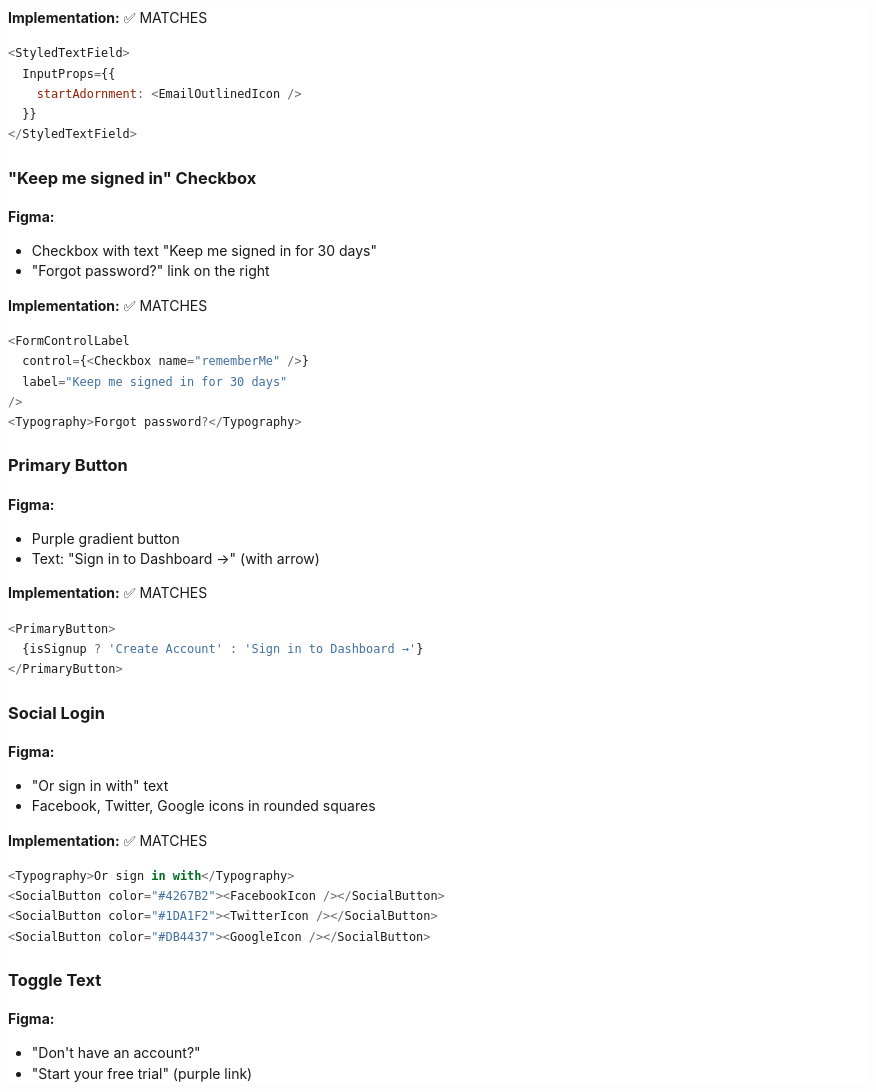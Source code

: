 **Implementation:** ✅ MATCHES
```javascript
<StyledTextField>
  InputProps={{
    startAdornment: <EmailOutlinedIcon />
  }}
</StyledTextField>
```

### "Keep me signed in" Checkbox
**Figma:**
- Checkbox with text "Keep me signed in for 30 days"
- "Forgot password?" link on the right

**Implementation:** ✅ MATCHES
```javascript
<FormControlLabel
  control={<Checkbox name="rememberMe" />}
  label="Keep me signed in for 30 days"
/>
<Typography>Forgot password?</Typography>
```

### Primary Button
**Figma:**
- Purple gradient button
- Text: "Sign in to Dashboard →" (with arrow)

**Implementation:** ✅ MATCHES
```javascript
<PrimaryButton>
  {isSignup ? 'Create Account' : 'Sign in to Dashboard →'}
</PrimaryButton>
```

### Social Login
**Figma:**
- "Or sign in with" text
- Facebook, Twitter, Google icons in rounded squares

**Implementation:** ✅ MATCHES
```javascript
<Typography>Or sign in with</Typography>
<SocialButton color="#4267B2"><FacebookIcon /></SocialButton>
<SocialButton color="#1DA1F2"><TwitterIcon /></SocialButton>
<SocialButton color="#DB4437"><GoogleIcon /></SocialButton>
```

### Toggle Text
**Figma:**
- "Don't have an account?"
- "Start your free trial" (purple link)
